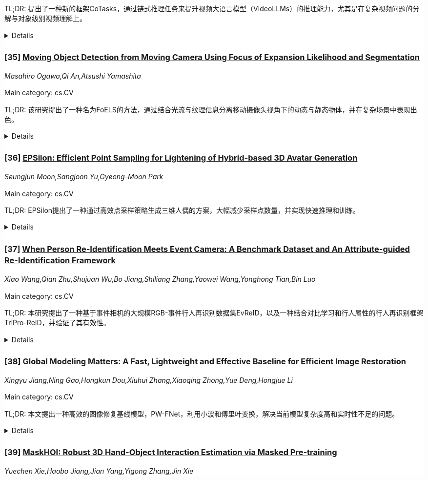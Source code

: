 TL;DR: 提出了一种新的框架CoTasks，通过链式推理任务来提升视频大语言模型（VideoLLMs）的推理能力，尤其是在复杂视频问题的分解与对象级别视频理解上。


<details><summary>Details</summary></details>


### [35] [Moving Object Detection from Moving Camera Using Focus of Expansion Likelihood and Segmentation](https://arxiv.org/abs/2507.13628)
*Masahiro Ogawa,Qi An,Atsushi Yamashita*

Main category: cs.CV

TL;DR: 该研究提出了一种名为FoELS的方法，通过结合光流与纹理信息分离移动摄像头视角下的动态与静态物体，并在复杂场景中表现出色。


<details><summary>Details</summary></details>


### [36] [EPSilon: Efficient Point Sampling for Lightening of Hybrid-based 3D Avatar Generation](https://arxiv.org/abs/2507.13648)
*Seungjun Moon,Sangjoon Yu,Gyeong-Moon Park*

Main category: cs.CV

TL;DR: EPSilon提出了一种通过高效点采样策略生成三维人偶的方案，大幅减少采样点数量，并实现快速推理和训练。


<details><summary>Details</summary></details>


### [37] [When Person Re-Identification Meets Event Camera: A Benchmark Dataset and An Attribute-guided Re-Identification Framework](https://arxiv.org/abs/2507.13659)
*Xiao Wang,Qian Zhu,Shujuan Wu,Bo Jiang,Shiliang Zhang,Yaowei Wang,Yonghong Tian,Bin Luo*

Main category: cs.CV

TL;DR: 本研究提出了一种基于事件相机的大规模RGB-事件行人再识别数据集EvReID，以及一种结合对比学习和行人属性的行人再识别框架TriPro-ReID，并验证了其有效性。


<details><summary>Details</summary></details>


### [38] [Global Modeling Matters: A Fast, Lightweight and Effective Baseline for Efficient Image Restoration](https://arxiv.org/abs/2507.13663)
*Xingyu Jiang,Ning Gao,Hongkun Dou,Xiuhui Zhang,Xiaoqing Zhong,Yue Deng,Hongjue Li*

Main category: cs.CV

TL;DR: 本文提出一种高效的图像修复基线模型，PW-FNet，利用小波和傅里叶变换，解决当前模型复杂度高和实时性不足的问题。


<details><summary>Details</summary></details>


### [39] [MaskHOI: Robust 3D Hand-Object Interaction Estimation via Masked Pre-training](https://arxiv.org/abs/2507.13673)
*Yuechen Xie,Haobo Jiang,Jian Yang,Yigong Zhang,Jin Xie*

